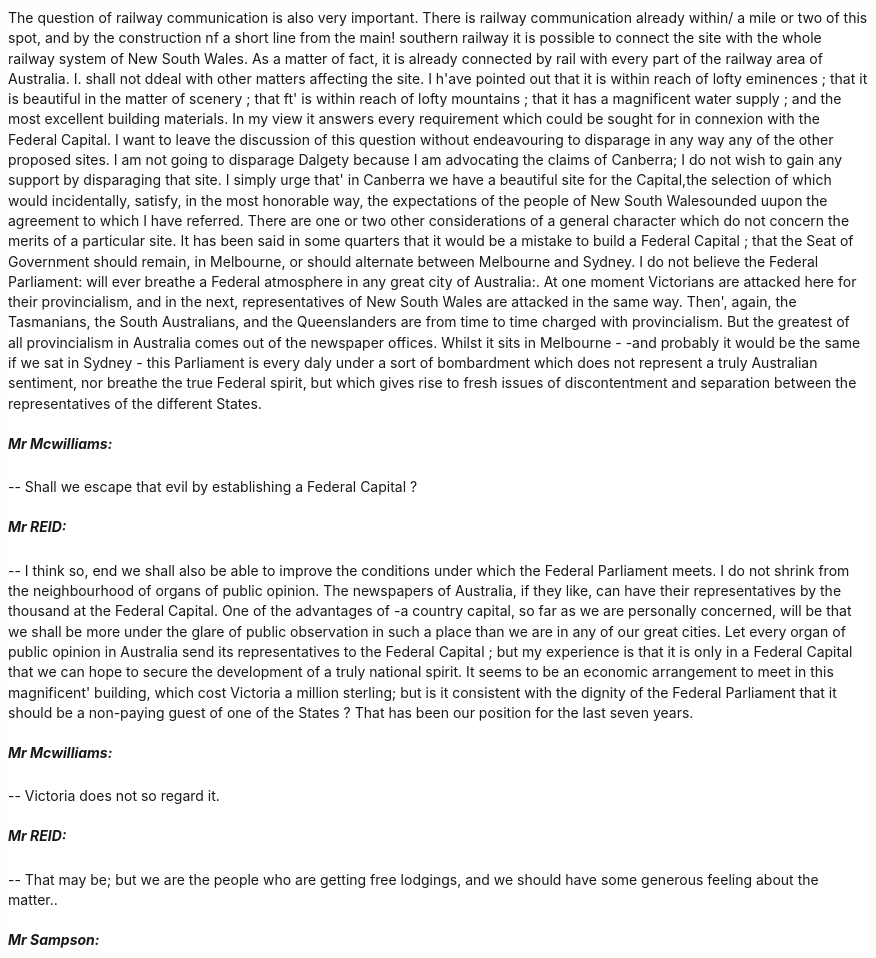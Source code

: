 The question of railway communication is also very important. There is railway communication already within/ a mile or two of this spot, and by the construction nf a short line from the main! southern railway it is possible to connect the site with the whole railway system of New South Wales. As a matter of fact, it is already connected by rail with every part of the railway area of Australia. I. shall  not ddeal  with other matters affecting the site. I h'ave pointed out that it is within reach of lofty eminences ; that it is beautiful in the matter of scenery ; that ft' is within reach of lofty mountains ; that it has a magnificent water supply ; and the most excellent building materials. In my view it answers every requirement which could be sought for in connexion with the Federal Capital. I want to leave the discussion of this question without endeavouring to disparage in any way any of the other proposed sites. I am not going to disparage Dalgety because I am advocating the claims of Canberra; I do not wish to gain any support by disparaging that site. I simply urge that' in Canberra we have a beautiful site for the Capital,the selection of which would incidentally, satisfy, in the most honorable way, the expectations of the people of New South Walesounded uupon the agreement to which I have referred. There are one or two other considerations of a general character which do not concern the merits of a particular site. It has been said in some quarters that it would be a mistake to build a Federal Capital ; that the Seat of Government should remain, in Melbourne, or should alternate between Melbourne and Sydney. I do not believe the Federal Parliament: will ever breathe a Federal atmosphere in any great city of Australia:. At one moment Victorians are attacked here for their provincialism, and in the next, representatives of New South Wales are attacked in the same way. Then', again, the Tasmanians, the South Australians, and the Queenslanders are from time to time charged with provincialism. But the greatest of all provincialism in Australia comes out of the newspaper offices. Whilst it sits in Melbourne - -and probably it would be the same if we sat in Sydney - this Parliament is every daly under a sort of bombardment which does not represent a truly Australian sentiment, nor breathe the true Federal spirit, but which gives rise to fresh issues of discontentment and separation between the representatives of the different States. 

##### Mr Mcwilliams:

-- Shall we escape that evil by establishing a Federal Capital ? 

##### Mr REID:

-- I think so, end we shall also be able to improve the conditions under which the Federal Parliament meets. I do not shrink from the neighbourhood of organs of public opinion. The newspapers of Australia, if they like, can have their representatives by the thousand at the Federal Capital. One of the advantages of -a country capital, so far as we are personally concerned, will be that we shall be more under the glare of public observation in such a place than we are in any of our great cities. Let every organ of public opinion in Australia send its representatives to the Federal Capital ; but my experience is that it is only in a Federal Capital that we can hope to secure the development of a truly national spirit. It seems to be an economic arrangement to meet in this magnificent' building, which cost Victoria a million sterling; but is it consistent with the dignity of the Federal Parliament that it should be a non-paying guest of one of the States ? That has been our position for the last seven years. 

##### Mr Mcwilliams:

-- Victoria does not so regard it. 

##### Mr REID:

-- That may be; but we are the people who are getting free lodgings, and we should have some generous feeling about the matter.. 

##### Mr Sampson:
